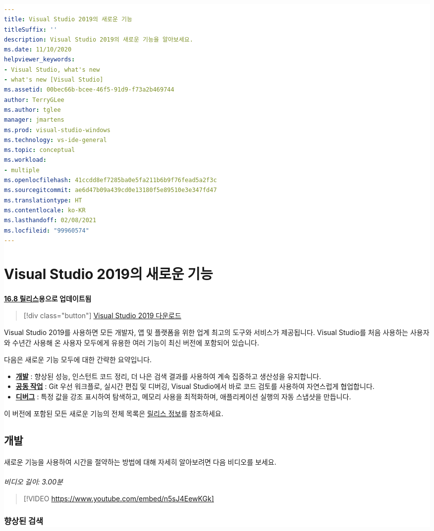 ```yaml
---
title: Visual Studio 2019의 새로운 기능
titleSuffix: ''
description: Visual Studio 2019의 새로운 기능을 알아보세요.
ms.date: 11/10/2020
helpviewer_keywords:
- Visual Studio, what's new
- what's new [Visual Studio]
ms.assetid: 00bec66b-bcee-46f5-91d9-f73a2b469744
author: TerryGLee
ms.author: tglee
manager: jmartens
ms.prod: visual-studio-windows
ms.technology: vs-ide-general
ms.topic: conceptual
ms.workload:
- multiple
ms.openlocfilehash: 41ccdd8ef7285ba0e5fa211b6b9f76fead5a2f3c
ms.sourcegitcommit: ae6d47b09a439cd0e13180f5e89510e3e347fd47
ms.translationtype: HT
ms.contentlocale: ko-KR
ms.lasthandoff: 02/08/2021
ms.locfileid: "99960574"
---
```

# <a name="whats-new-in-visual-studio-2019"></a>Visual Studio 2019의 새로운 기능

**[16.8 릴리스](/visualstudio/releases/2019/release-notes/)용으로 업데이트됨**

>[!div class="button"]
>[Visual Studio 2019 다운로드](https://visualstudio.microsoft.com/downloads)

Visual Studio 2019를 사용하면 모든 개발자, 앱 및 플랫폼을 위한 업계 최고의 도구와 서비스가 제공됩니다. Visual Studio를 처음 사용하는 사용자와 수년간 사용해 온 사용자 모두에게 유용한 여러 기능이 최신 버전에 포함되어 있습니다.

다음은 새로운 기능 모두에 대한 간략한 요약입니다.

* **[개발](#develop)** : 향상된 성능, 인스턴트 코드 정리, 더 나은 검색 결과를 사용하여 계속 집중하고 생산성을 유지합니다.
* **[공동 작업](#collaborate)** : Git 우선 워크플로, 실시간 편집 및 디버깅, Visual Studio에서 바로 코드 검토를 사용하여 자연스럽게 협업합니다.
* **[디버그](#debug)** : 특정 값을 강조 표시하여 탐색하고, 메모리 사용을 최적화하며, 애플리케이션 실행의 자동 스냅샷을 만듭니다.

이 버전에 포함된 모든 새로운 기능의 전체 목록은 [릴리스 정보](/visualstudio/releases/2019/release-notes/)를 참조하세요.

## <a name="develop"></a>개발

새로운 기능을 사용하여 시간을 절약하는 방법에 대해 자세히 알아보려면 다음 비디오를 보세요. <br><br>*비디오 길이: 3.00분*

> [!VIDEO https://www.youtube.com/embed/n5sJ4EewKGk]

### <a name="improved-search"></a>향상된 검색
